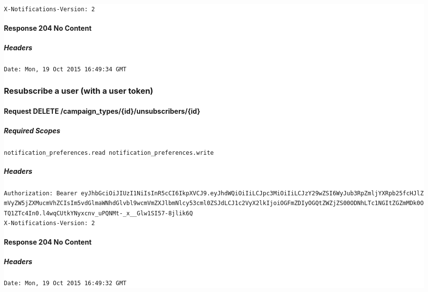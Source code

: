 ```
X-Notifications-Version: 2
```
#### Response 204 No Content
##### Headers
```
Date: Mon, 19 Oct 2015 16:49:34 GMT
```

<a name="unsubscriber-delete-user"></a>
### Resubscribe a user (with a user token)
#### Request **DELETE** /campaign_types/{id}/unsubscribers/{id}
##### Required Scopes
```
notification_preferences.read notification_preferences.write
```
##### Headers
```
Authorization: Bearer eyJhbGciOiJIUzI1NiIsInR5cCI6IkpXVCJ9.eyJhdWQiOiIiLCJpc3MiOiIiLCJzY29wZSI6WyJub3RpZmljYXRpb25fcHJlZmVyZW5jZXMucmVhZCIsIm5vdGlmaWNhdGlvbl9wcmVmZXJlbmNlcy53cml0ZSJdLCJ1c2VyX2lkIjoiOGFmZDIyOGQtZWZjZS00ODNhLTc1NGItZGZmMDk0OTQ1ZTc4In0.l4wqCUtkYNyxcnv_uPQNMt-_x__Glw1SI57-8jlik6Q
X-Notifications-Version: 2
```
#### Response 204 No Content
##### Headers
```
Date: Mon, 19 Oct 2015 16:49:32 GMT
```


